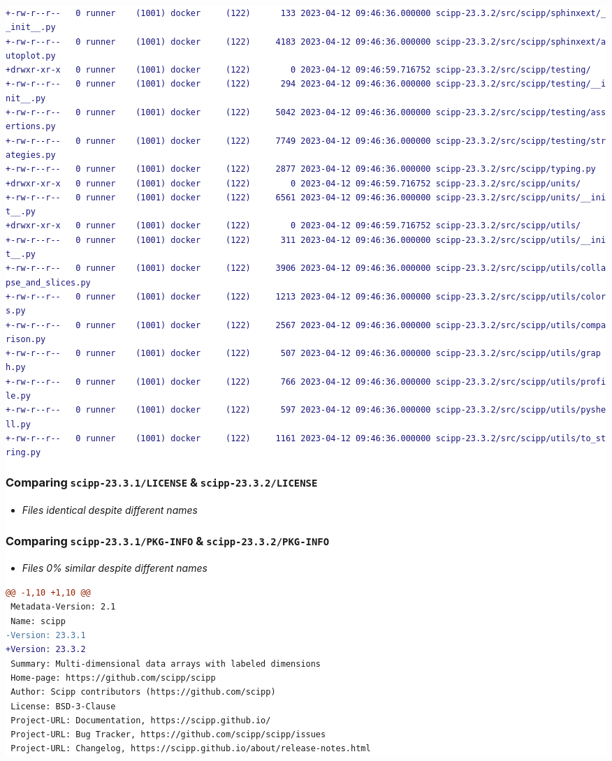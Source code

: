 ```diff
+-rw-r--r--   0 runner    (1001) docker     (122)      133 2023-04-12 09:46:36.000000 scipp-23.3.2/src/scipp/sphinxext/__init__.py
+-rw-r--r--   0 runner    (1001) docker     (122)     4183 2023-04-12 09:46:36.000000 scipp-23.3.2/src/scipp/sphinxext/autoplot.py
+drwxr-xr-x   0 runner    (1001) docker     (122)        0 2023-04-12 09:46:59.716752 scipp-23.3.2/src/scipp/testing/
+-rw-r--r--   0 runner    (1001) docker     (122)      294 2023-04-12 09:46:36.000000 scipp-23.3.2/src/scipp/testing/__init__.py
+-rw-r--r--   0 runner    (1001) docker     (122)     5042 2023-04-12 09:46:36.000000 scipp-23.3.2/src/scipp/testing/assertions.py
+-rw-r--r--   0 runner    (1001) docker     (122)     7749 2023-04-12 09:46:36.000000 scipp-23.3.2/src/scipp/testing/strategies.py
+-rw-r--r--   0 runner    (1001) docker     (122)     2877 2023-04-12 09:46:36.000000 scipp-23.3.2/src/scipp/typing.py
+drwxr-xr-x   0 runner    (1001) docker     (122)        0 2023-04-12 09:46:59.716752 scipp-23.3.2/src/scipp/units/
+-rw-r--r--   0 runner    (1001) docker     (122)     6561 2023-04-12 09:46:36.000000 scipp-23.3.2/src/scipp/units/__init__.py
+drwxr-xr-x   0 runner    (1001) docker     (122)        0 2023-04-12 09:46:59.716752 scipp-23.3.2/src/scipp/utils/
+-rw-r--r--   0 runner    (1001) docker     (122)      311 2023-04-12 09:46:36.000000 scipp-23.3.2/src/scipp/utils/__init__.py
+-rw-r--r--   0 runner    (1001) docker     (122)     3906 2023-04-12 09:46:36.000000 scipp-23.3.2/src/scipp/utils/collapse_and_slices.py
+-rw-r--r--   0 runner    (1001) docker     (122)     1213 2023-04-12 09:46:36.000000 scipp-23.3.2/src/scipp/utils/colors.py
+-rw-r--r--   0 runner    (1001) docker     (122)     2567 2023-04-12 09:46:36.000000 scipp-23.3.2/src/scipp/utils/comparison.py
+-rw-r--r--   0 runner    (1001) docker     (122)      507 2023-04-12 09:46:36.000000 scipp-23.3.2/src/scipp/utils/graph.py
+-rw-r--r--   0 runner    (1001) docker     (122)      766 2023-04-12 09:46:36.000000 scipp-23.3.2/src/scipp/utils/profile.py
+-rw-r--r--   0 runner    (1001) docker     (122)      597 2023-04-12 09:46:36.000000 scipp-23.3.2/src/scipp/utils/pyshell.py
+-rw-r--r--   0 runner    (1001) docker     (122)     1161 2023-04-12 09:46:36.000000 scipp-23.3.2/src/scipp/utils/to_string.py
```

### Comparing `scipp-23.3.1/LICENSE` & `scipp-23.3.2/LICENSE`

 * *Files identical despite different names*

### Comparing `scipp-23.3.1/PKG-INFO` & `scipp-23.3.2/PKG-INFO`

 * *Files 0% similar despite different names*

```diff
@@ -1,10 +1,10 @@
 Metadata-Version: 2.1
 Name: scipp
-Version: 23.3.1
+Version: 23.3.2
 Summary: Multi-dimensional data arrays with labeled dimensions
 Home-page: https://github.com/scipp/scipp
 Author: Scipp contributors (https://github.com/scipp)
 License: BSD-3-Clause
 Project-URL: Documentation, https://scipp.github.io/
 Project-URL: Bug Tracker, https://github.com/scipp/scipp/issues
 Project-URL: Changelog, https://scipp.github.io/about/release-notes.html
```
